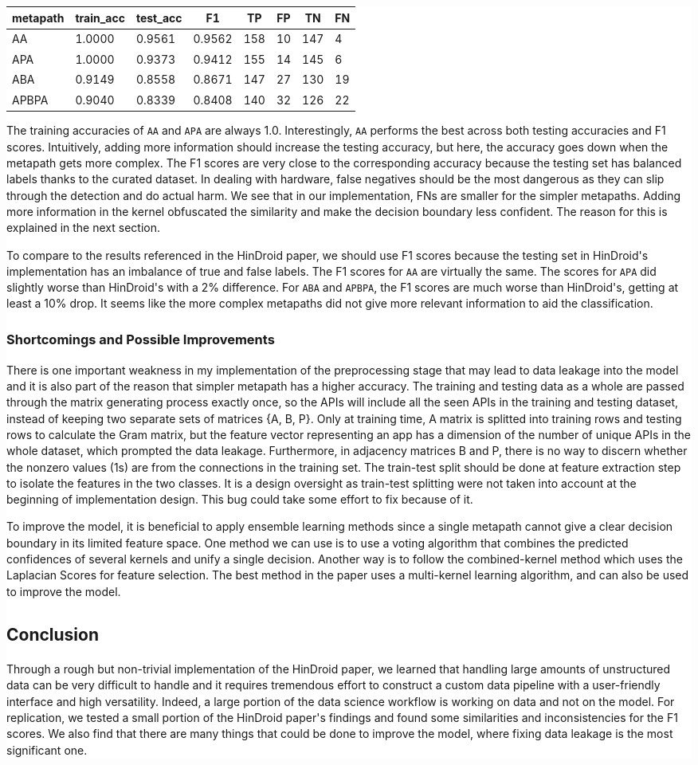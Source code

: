 | metapath | train_acc | test_acc | F1     | TP    | FP   | TN    | FN   |
|----------|-----------|----------|--------|-------|------|-------|------|
| AA       | 1.0000    | 0.9561   | 0.9562 | 158   | 10   | 147   | 4    |
| APA      | 1.0000    | 0.9373   | 0.9412 | 155   | 14   | 145   | 6    |
| ABA      | 0.9149    | 0.8558   | 0.8671 | 147   | 27   | 130   | 19   |
| APBPA    | 0.9040    | 0.8339   | 0.8408 | 140   | 32   | 126   | 22   |

The training accuracies of `AA` and `APA` are always 1.0. Interestingly, `AA` performs the best across both testing accuracies and F1 scores. Intuitively, adding more information should increase the testing accuracy, but here, the accuracy goes down when the metapath gets more complex. The F1 scores are very close to the corresponding accuracy because the testing set has balanced labels thanks to the curated dataset. In dealing with hardware, false negatives should be the most dangerous as they can slip through the detection and do actual harm. We see that in our implementation, FNs are smaller for the simpler metapaths. Adding more information in the kernel obfuscated the similarity and make the decision boundary less confident. The reason for this is explained in the next section.

To compare to the results referenced in the HinDroid paper, we should use F1 scores because the testing set in HinDroid's implementation has an imbalance of true and false labels. The F1 scores for `AA` are virtually the same. The scores for `APA` did slightly worse than HinDroid's with a 2% difference. For `ABA` and `APBPA`, the F1 scores are much worse than HinDroid's, getting at least a 10% drop. It seems like the more complex metapaths did not give more relevant information to aid the classification.

### Shortcomings and Possible Improvements

There is one important weakness in my implementation of the preprocessing stage that may lead to data leakage into the model and it is also part of the reason that simpler metapath has a higher accuracy. The training and testing data as a whole are passed through the matrix generating process exactly once, so the APIs will include all the seen APIs in the training and testing dataset, instead of keeping two separate sets of matrices {A, B, P}. Only at training time, A matrix is splitted into training rows and testing rows to calculate the Gram matrix, but the feature vector representing an app has a dimension of the number of unique APIs in the whole dataset, which prompted the data leakage. Furthermore, in adjacency matrices B and P, there is no way to discern whether the nonzero values (1s) are from the connections in the training set. The train-test split should be done at feature extraction step to isolate the features in the two classes. It is a design oversight as train-test splitting were not taken into account at the beginning of implementation design. This bug could take some effort to fix because of it.

To improve the model, it is beneficial to apply ensemble learning methods since a single metapath cannot give a clear decision boundary in its limited feature space. One method we can use is to use a voting algorithm that combines the predicted confidences of several kernels and unify a single decision. Another way is to follow the combined-kernel method which uses the Laplacian Scores for feature selection. The best method in the paper uses a multi-kernel learning algorithm, and can also be used to improve the model.

## Conclusion

Through a rough but non-trivial implementation of the HinDroid paper, we learned that handling large amounts of unstructured data can be very difficult to handle and it requires tremendous effort to construct a custom data pipeline with a user-friendly interface and high versatility. Indeed, a large portion of the data science workflow is working on data and not on the model. For replication, we tested a small portion of the HinDroid paper's findings and found some similarities and inconsistencies for the F1 scores. We also find that there are many things that could be done to improve the model, where fixing data leakage is the most significant one.
